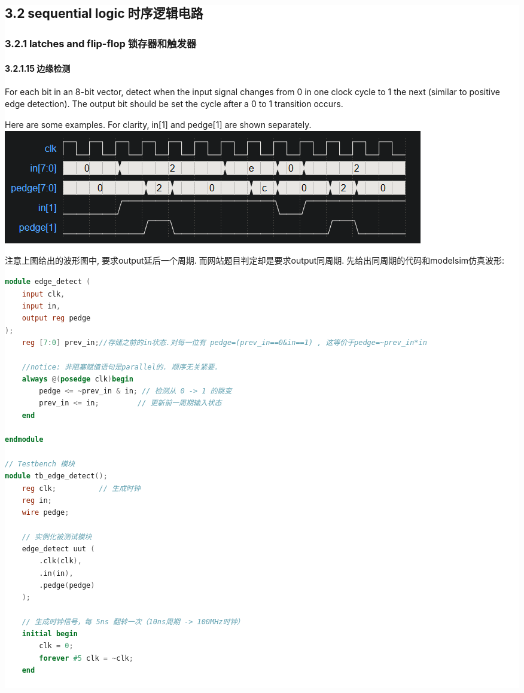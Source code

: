 





## 3.2 sequential logic 时序逻辑电路

  ### 3.2.1 latches and flip-flop 锁存器和触发器


   #### 3.2.1.15 边缘检测
For each bit in an 8-bit vector, detect when the input signal changes from 0 in one clock cycle to 1 the next (similar to positive edge detection). The output bit should be set the cycle after a 0 to 1 transition occurs.

Here are some examples. For clarity, in[1] and pedge[1] are shown separately.
![单bit边缘检测](image-15.png)


注意上图给出的波形图中, 要求output延后一个周期. 而网站题目判定却是要求output同周期.
先给出同周期的代码和modelsim仿真波形:
```verilog
module edge_detect (
    input clk,
    input in,
    output reg pedge
);
    reg [7:0] prev_in;//存储之前的in状态.对每一位有 pedge=(prev_in==0&in==1) , 这等价于pedge=~prev_in*in 

    //notice: 非阻塞赋值语句是parallel的. 顺序无关紧要.
    always @(posedge clk)begin
        pedge <= ~prev_in & in; // 检测从 0 -> 1 的跳变
        prev_in <= in;         // 更新前一周期输入状态
    end

endmodule

// Testbench 模块
module tb_edge_detect();
    reg clk;          // 生成时钟
    reg in;      
    wire pedge;     
    	
    // 实例化被测试模块
    edge_detect uut (
        .clk(clk),
        .in(in),
        .pedge(pedge)
    );
    
    // 生成时钟信号，每 5ns 翻转一次（10ns周期 -> 100MHz时钟）
    initial begin
        clk = 0;
        forever #5 clk = ~clk;
    end
    
```